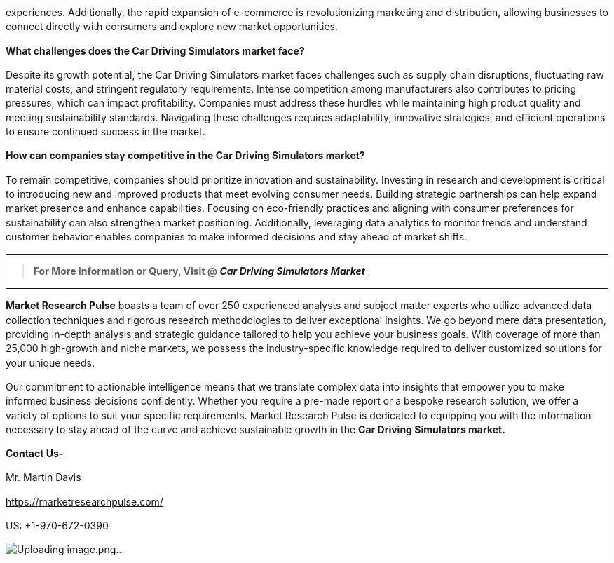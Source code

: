 experiences. Additionally, the rapid expansion of e-commerce is revolutionizing marketing and distribution, allowing businesses to connect directly with consumers and explore new market opportunities.</p><p><strong>What challenges does the Car Driving Simulators market face?</strong></p><p>Despite its growth potential, the Car Driving Simulators market faces challenges such as supply chain disruptions, fluctuating raw material costs, and stringent regulatory requirements. Intense competition among manufacturers also contributes to pricing pressures, which can impact profitability. Companies must address these hurdles while maintaining high product quality and meeting sustainability standards. Navigating these challenges requires adaptability, innovative strategies, and efficient operations to ensure continued success in the market.</p><p><strong>How can companies stay competitive in the Car Driving Simulators market?</strong></p><p>To remain competitive, companies should prioritize innovation and sustainability. Investing in research and development is critical to introducing new and improved products that meet evolving consumer needs. Building strategic partnerships can help expand market presence and enhance capabilities. Focusing on eco-friendly practices and aligning with consumer preferences for sustainability can also strengthen market positioning. Additionally, leveraging data analytics to monitor trends and understand customer behavior enables companies to make informed decisions and stay ahead of market shifts.</p><hr /><blockquote><p><strong>For More Information or Query, Visit @&nbsp;<em><a href="https://marketresearchpulse.com/report/69543/car-driving-simulators-market?utm_source=Linkedin&utm_medium=022">Car Driving Simulators Market</a></em></strong></p></blockquote><hr /><p><strong>Market Research Pulse</strong> boasts a team of over 250 experienced analysts and subject matter experts who utilize advanced data collection techniques and rigorous research methodologies to deliver exceptional insights. We go beyond mere data presentation, providing in-depth analysis and strategic guidance tailored to help you achieve your business goals. With coverage of more than 25,000 high-growth and niche markets, we possess the industry-specific knowledge required to deliver customized solutions for your unique needs.</p><p>Our commitment to actionable intelligence means that we translate complex data into insights that empower you to make informed business decisions confidently. Whether you require a pre-made report or a bespoke research solution, we offer a variety of options to suit your specific requirements. Market Research Pulse is dedicated to equipping you with the information necessary to stay ahead of the curve and achieve sustainable growth in the <strong>Car Driving Simulators market.</strong></p><p><strong>Contact Us-</strong></p><p>Mr. Martin Davis</p><p>https://marketresearchpulse.com/</p><p>US: +1-970-672-0390</p>
![Uploading image.png…]()
